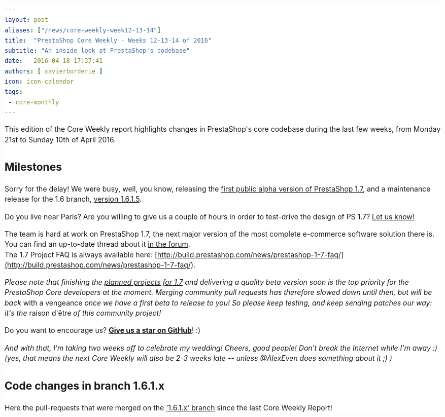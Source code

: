 ```yaml
---
layout: post
aliases: ["/news/core-weekly-week12-13-14"]
title:  "PrestaShop Core Weekly - Weeks 12-13-14 of 2016"
subtitle: "An inside look at PrestaShop's codebase"
date:   2016-04-18 17:37:41
authors: [ xavierborderie ]
icon: icon-calendar
tags:
 - core-monthly
---
```


This edition of the Core Weekly report highlights changes in PrestaShop's core codebase during the last few weeks, from Monday 21st to Sunday 10th of April 2016.


## Milestones

Sorry for the delay! We were busy, well, you know, releasing the [first public alpha version of PrestaShop 1.7](http://build.prestashop.com/news/prestashop-1-7-alpha-3-is-here/), and a maintenance release for the 1.6 branch, [version 1.6.1.5](http://build.prestashop.com/news/prestashop-1615-maintenance-release/).

Do you live near Paris? Are you willing to give us a couple of hours in order to test-drive the design of PS 1.7? [Let us know!](http://build.prestashop.com/news/call-for-user-testing-volunteers/)

The team is hard at work on PrestaShop 1.7, the next major version of the most complete e-commerce software solution there is. <br/>
You can find an up-to-date thread about it [in the forum](https://www.prestashop.com/forums/topic/480580-want-to-know-more-about-17/).<br/>
The 1.7 Project FAQ is always available here: [http://build.prestashop.com/news/prestashop-1-7-faq/](http://build.prestashop.com/news/prestashop-1-7-faq/).

_Please note that finishing the [planned projects for 1.7](http://build.prestashop.com/news/meet-prestashop-team-prestashop-1-7/) and delivering a quality beta version soon is the top priority for the PrestaShop Core developers at the moment. Merging community pull requests has therefore slowed down until then, but will be back_ with a vengeance _once we have a first beta to release to you! So please keep testing, and keep sending patches our way: it's the_ raison d'être _of this community project!_

Do you want to encourage us? **[Give us a star on GitHub](https://github.com/PrestaShop/PrestaShop)**! :)

<i>And with that, I'm taking two weeks off to celebrate my wedding! Cheers, good people! Don't break the Internet while I'm away :)<br/>
(yes, that means the next Core Weekly will also be 2-3 weeks late -- unless @AlexEven does something about it ;) )</i>


## Code changes in branch 1.6.1.x

Here the pull-requests that were merged on the ['1.6.1.x' branch](https://github.com/PrestaShop/PrestaShop/tree/1.6.1.x) since the last Core Weekly Report!
